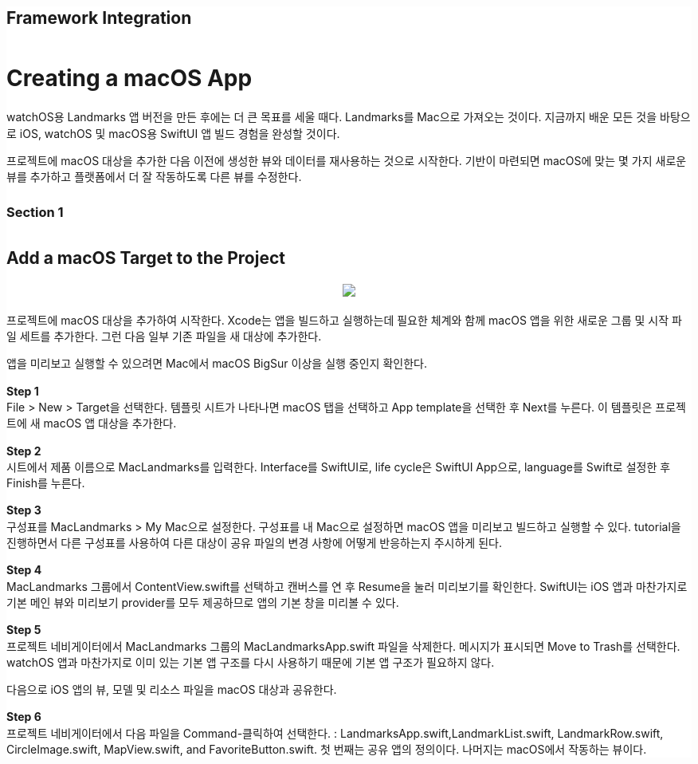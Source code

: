 ## Framework Integration
# Creating a macOS App

watchOS용 Landmarks 앱 버전을 만든 후에는 더 큰 목표를 세울 때다.
Landmarks를 Mac으로 가져오는 것이다.
지금까지 배운 모든 것을 바탕으로 iOS, watchOS 및 macOS용 SwiftUI 앱 빌드 경험을 완성할 것이다.

프로젝트에 macOS 대상을 추가한 다음 이전에 생성한 뷰와 데이터를 재사용하는 것으로 시작한다.
기반이 마련되면 macOS에 맞는 몇 가지 새로운 뷰를 추가하고 플랫폼에서 더 잘 작동하도록 다른 뷰를 수정한다.

### Section 1
## Add a macOS Target to the Project

<p align="center">
    <img width="514" src="https://user-images.githubusercontent.com/60697742/132270338-e4f3b285-0973-42b2-a940-211268414df2.png">
</p>

프로젝트에 macOS 대상을 추가하여 시작한다.
Xcode는 앱을 빌드하고 실행하는데 필요한 체계와 함께 macOS 앱을 위한 새로운 그룹 및 시작 파일 세트를 추가한다.
그런 다음 일부 기존 파일을 새 대상에 추가한다.

앱을 미리보고 실행할 수 있으려면 Mac에서 macOS BigSur 이상을 실행 중인지 확인한다.

**Step 1** <br>
File > New > Target을 선택한다.
템플릿 시트가 나타나면 macOS 탭을 선택하고 App template을 선택한 후 Next를 누른다.
이 템플릿은 프로젝트에 새 macOS 앱 대상을 추가한다.

**Step 2** <br>
시트에서 제품 이름으로 MacLandmarks를 입력한다.
Interface를 SwiftUI로, life cycle은 SwiftUI App으로, language를 Swift로 설정한 후 Finish를 누른다.

**Step 3** <br>
구성표를 MacLandmarks > My Mac으로 설정한다.
구성표를 내 Mac으로 설정하면 macOS 앱을 미리보고 빌드하고 실행할 수 있다.
tutorial을 진행하면서 다른 구성표를 사용하여 다른 대상이 공유 파일의 변경 사항에 어떻게 반응하는지 주시하게 된다.

**Step 4** <br>
MacLandmarks 그룹에서 ContentView.swift를 선택하고 캔버스를 연 후 Resume을 눌러 미리보기를 확인한다.
SwiftUI는 iOS 앱과 마찬가지로 기본 메인 뷰와 미리보기 provider를 모두 제공하므로 앱의 기본 창을 미리볼 수 있다.

**Step 5** <br>
프로젝트 네비게이터에서 MacLandmarks 그룹의 MacLandmarksApp.swift 파일을 삭제한다.
메시지가 표시되면 Move to Trash를 선택한다.
watchOS 앱과 마찬가지로 이미 있는 기본 앱 구조를 다시 사용하기 때문에 기본 앱 구조가 필요하지 않다.

다음으로 iOS 앱의 뷰, 모델 및 리소스 파일을 macOS 대상과 공유한다.

**Step 6** <br>
프로젝트 네비게이터에서 다음 파일을 Command-클릭하여 선택한다. : 
    LandmarksApp.swift,LandmarkList.swift, LandmarkRow.swift, CircleImage.swift, MapView.swift, and FavoriteButton.swift.
첫 번째는 공유 앱의 정의이다.
나머지는 macOS에서 작동하는 뷰이다.
